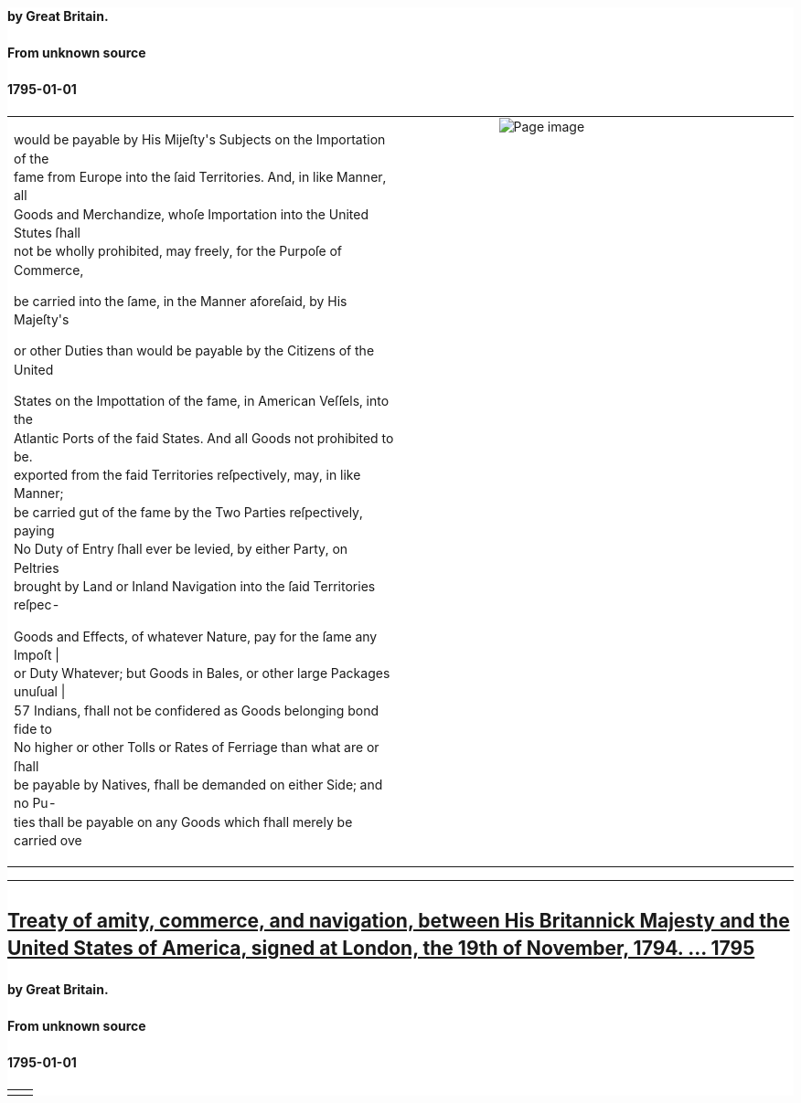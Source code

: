 #### by Great Britain.

#### From unknown source

#### 1795-01-01

<table style="width: 100%;"><tr><td style="width: 50%">

  
  
would be payable by His Mijeſty&#x27;s Subjects on the Importation of the  
fame from Europe into the ſaid Territories. And, in like Manner, all  
Goods and Merchandize, whoſe Importation into the United Stutes ſhall  
not be wholly prohibited, may freely, for the Purpoſe of Commerce,  
  
be carried into the ſame, in the Manner aforeſaid, by His Majeſty&#x27;s  
  
  
or other Duties than would be payable by the Citizens of the United  
  
States on the Impottation of the fame, in American Veſſels, into the  
Atlantic Ports of the faid States. And all Goods not prohibited to be.  
exported from the faid Territories reſpectively, may, in like Manner;  
be carried gut of the fame by the Two Parties reſpectively, paying  
No Duty of Entry ſhall ever be levied, by either Party, on Peltries  
brought by Land or Inland Navigation into the ſaid Territories reſpec-  
  
  
Goods and Effects, of whatever Nature, pay for the ſame any Impoſt |  
or Duty Whatever; but Goods in Bales, or other large Packages unuſual |  
57 Indians, fhall not be confidered as Goods belonging bond fide to  
No higher or other Tolls or Rates of Ferriage than what are or ſhall  
be payable by Natives, fhall be demanded on either Side; and no Pu-  
ties thall be payable on any Goods which fhall merely be carried ove
</td><td style="width: 50%; max-height: 75%; margin: auto; display: block;">
<img alt="Page image" src="https://iiif.archive.org/image/iiif/2/bim_eighteenth-century_treaty-of-amity-commerc_great-britain_1795%2Fbim_eighteenth-century_treaty-of-amity-commerc_great-britain_1795_jp2.zip%2Fbim_eighteenth-century_treaty-of-amity-commerc_great-britain_1795_jp2%2Fbim_eighteenth-century_treaty-of-amity-commerc_great-britain_1795_0009.jp2/pct:21.86967961615849,23.40009770395701,74.95743692926791,42.72105520273571/!600,600/0/default.jpg"/>
</td>
</tr></table>

---

## [Treaty of amity, commerce, and navigation, between His Britannick Majesty and the United States of America, signed at London, the 19th of November, 1794. ...  1795](https://archive.org/details/bim_eighteenth-century_treaty-of-amity-commerc_great-britain_1795/page/n32/mode/1up?view=theater)

#### by Great Britain.

#### From unknown source

#### 1795-01-01

<table style="width: 100%;"><tr><td style="width: 50%">
